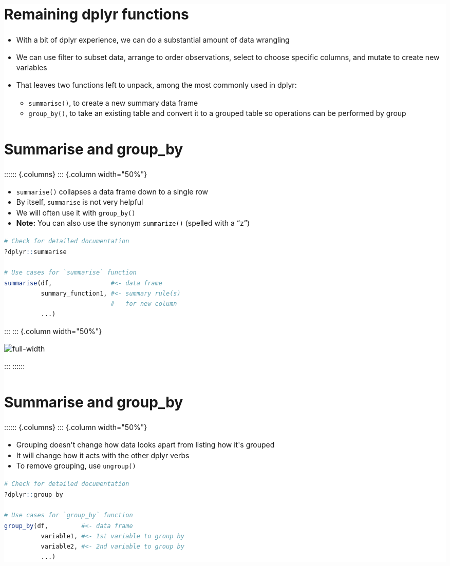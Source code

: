 Remaining dplyr functions
=================================================
- With a bit of dplyr experience, we can do a substantial amount of data wrangling
- We can use filter to subset data, arrange to order observations, select to choose specific columns, and mutate to create new variables
- That leaves two functions left to unpack, among the most commonly used in dplyr:

  - `summarise()`, to create a new summary data frame
  - `group_by()`, to take an existing table and convert it to a grouped table so operations can be performed by group

Summarise and group_by
=================================================
:::::: {.columns}
::: {.column width="50%"}

- `summarise()` collapses a data frame down to a single row
- By itself, `summarise` is not very helpful 
- We will often use it with `group_by()`
- <b>Note:</b> You can also use the synonym `summarize()` (spelled with a “z”)

```r
# Check for detailed documentation
?dplyr::summarise

# Use cases for `summarise` function
summarise(df,                #<- data frame 
          summary_function1, #<- summary rule(s) 
                             #   for new column
          ...)
```



:::
::: {.column width="50%"}

![full-width](/opt/atlassian/pipelines/agent/build/dependencies/img/summarise.png)

:::
::::::

Summarise and group_by
=================================================
:::::: {.columns}
::: {.column width="50%"}

- Grouping doesn't change how data looks apart from listing how it's grouped
- It will change how it acts with the other dplyr verbs
- To remove grouping, use `ungroup()`



```r
# Check for detailed documentation
?dplyr::group_by

# Use cases for `group_by` function
group_by(df,         #<- data frame 
          variable1, #<- 1st variable to group by
          variable2, #<- 2nd variable to group by
          ...)
```
